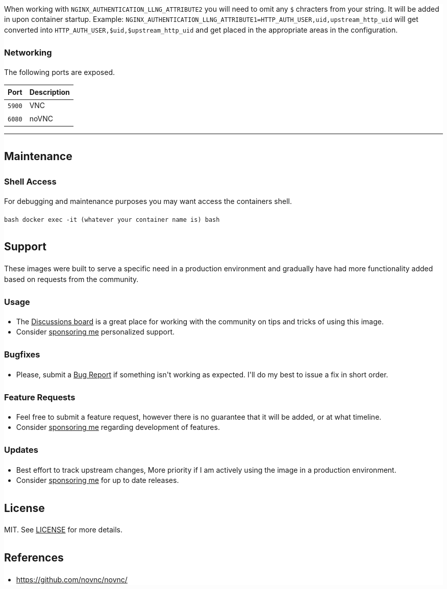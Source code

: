 When working with `NGINX_AUTHENTICATION_LLNG_ATTRIBUTE2` you will need to omit any `$` chracters from your string. It will be added in upon container startup. Example:
`NGINX_AUTHENTICATION_LLNG_ATTRIBUTE1=HTTP_AUTH_USER,uid,upstream_http_uid` will get converted into `HTTP_AUTH_USER,$uid,$upstream_http_uid` and get placed in the appropriate areas in the configuration.

### Networking

The following ports are exposed.

| Port | Description |
| ---- | ----------- |
| `5900` | VNC        |
| `6080` | noVNC        |

* * *
## Maintenance

### Shell Access

For debugging and maintenance purposes you may want access the containers shell.

``bash
docker exec -it (whatever your container name is) bash
``
## Support

These images were built to serve a specific need in a production environment and gradually have had more functionality added based on requests from the community.
### Usage
- The [Discussions board](../../discussions) is a great place for working with the community on tips and tricks of using this image.
- Consider [sponsoring me](https://github.com/sponsors/tiredofit) personalized support.
### Bugfixes
- Please, submit a [Bug Report](issues/new) if something isn't working as expected. I'll do my best to issue a fix in short order.

### Feature Requests
- Feel free to submit a feature request, however there is no guarantee that it will be added, or at what timeline.
- Consider [sponsoring me](https://github.com/sponsors/tiredofit) regarding development of features.

### Updates
- Best effort to track upstream changes, More priority if I am actively using the image in a production environment.
- Consider [sponsoring me](https://github.com/sponsors/tiredofit) for up to date releases.

## License
MIT. See [LICENSE](LICENSE) for more details.
## References

* https://github.com/novnc/novnc/
